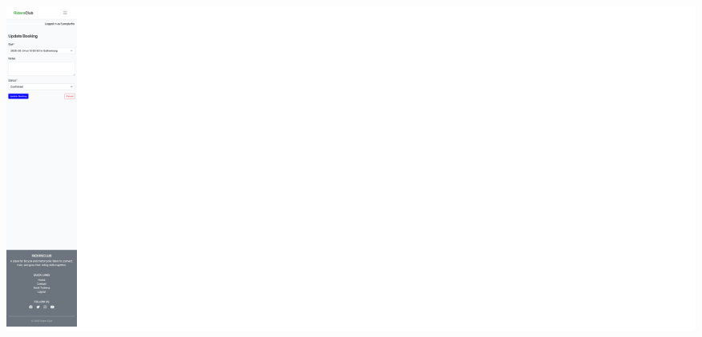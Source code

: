 <img src="documentation/responsiveness/iphone-14-pro-maxu.png" alt="Responsive Design iphone 14 pro max" height="400">